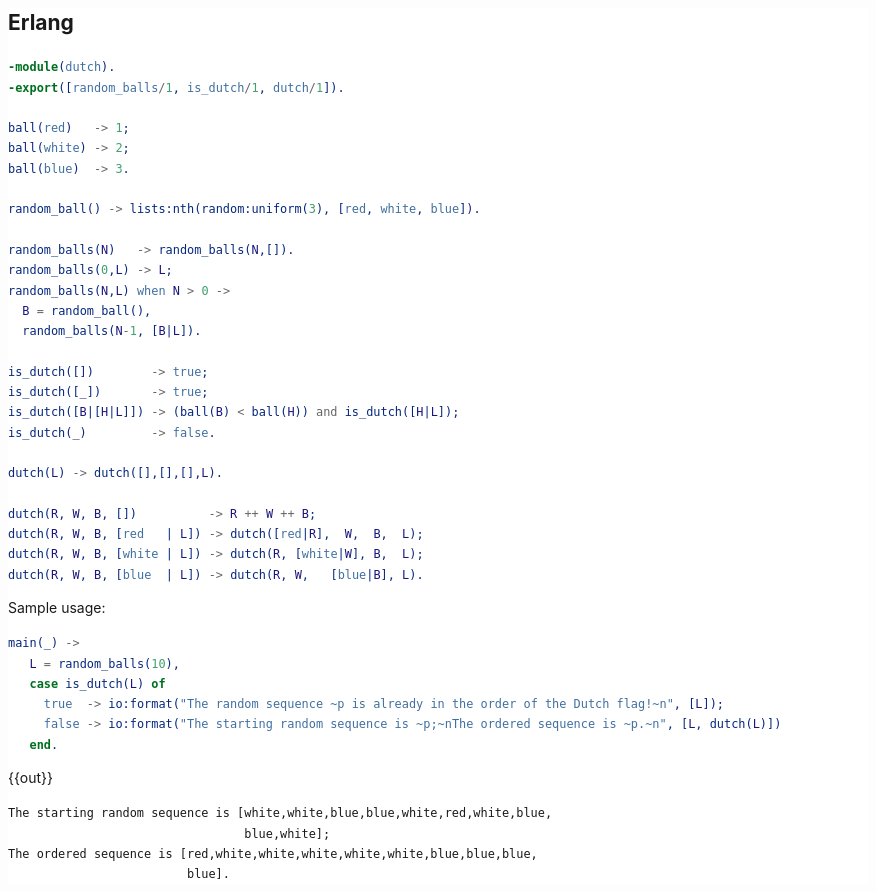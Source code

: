 

## Erlang


```erlang
-module(dutch).
-export([random_balls/1, is_dutch/1, dutch/1]).

ball(red)   -> 1;
ball(white) -> 2;
ball(blue)  -> 3.

random_ball() -> lists:nth(random:uniform(3), [red, white, blue]).

random_balls(N)   -> random_balls(N,[]).
random_balls(0,L) -> L;
random_balls(N,L) when N > 0 ->
  B = random_ball(),
  random_balls(N-1, [B|L]).

is_dutch([])        -> true;
is_dutch([_])       -> true;
is_dutch([B|[H|L]]) -> (ball(B) < ball(H)) and is_dutch([H|L]);
is_dutch(_)         -> false.

dutch(L) -> dutch([],[],[],L).

dutch(R, W, B, [])          -> R ++ W ++ B;
dutch(R, W, B, [red   | L]) -> dutch([red|R],  W,  B,  L);
dutch(R, W, B, [white | L]) -> dutch(R, [white|W], B,  L);
dutch(R, W, B, [blue  | L]) -> dutch(R, W,   [blue|B], L).
```


Sample usage:

```erlang
main(_) ->
   L = random_balls(10),
   case is_dutch(L) of
     true  -> io:format("The random sequence ~p is already in the order of the Dutch flag!~n", [L]);
     false -> io:format("The starting random sequence is ~p;~nThe ordered sequence is ~p.~n", [L, dutch(L)])
   end.
```


{{out}}

```txt
The starting random sequence is [white,white,blue,blue,white,red,white,blue,
                                 blue,white];
The ordered sequence is [red,white,white,white,white,white,blue,blue,blue,
                         blue].
```
